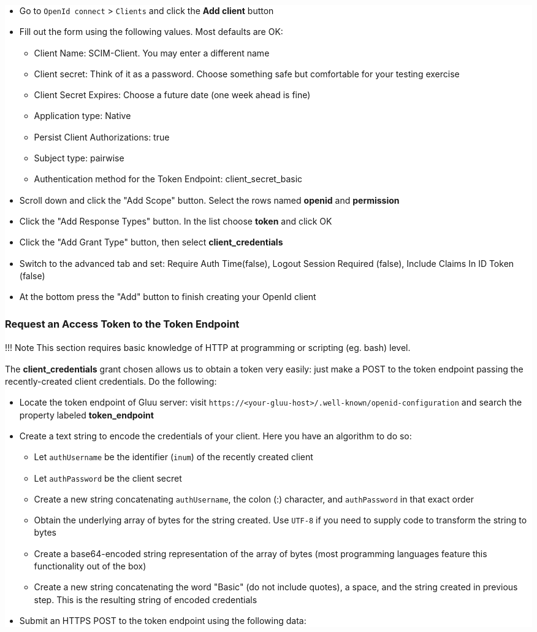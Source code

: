 - Go to `OpenId connect` > `Clients` and click the **Add client** button

- Fill out the form using the following values. Most defaults are OK:

    - Client Name: SCIM-Client. You may enter a different name

    - Client secret: Think of it as a password. Choose something safe but comfortable for your testing exercise

    - Client Secret Expires: Choose a future date (one week ahead is fine)

    - Application type: Native

    - Persist Client Authorizations: true

    - Subject type: pairwise

    - Authentication method for the Token Endpoint: client_secret_basic

- Scroll down and click the "Add Scope" button. Select the rows named **openid** and **permission**

- Click the "Add Response Types" button. In the list choose **token** and click OK

- Click the "Add Grant Type" button, then select **client_credentials**

- Switch to the advanced tab and set: Require Auth Time(false), Logout Session Required (false), Include Claims In ID Token (false)

- At the bottom press the "Add" button to finish creating your OpenId client

### Request an Access Token to the Token Endpoint

!!! Note
    This section requires basic knowledge of HTTP at programming or scripting (eg. bash) level.

The **client_credentials** grant chosen allows us to obtain a token very easily: just make a POST to the token endpoint passing the recently-created client credentials. Do the following:

- Locate the token endpoint of Gluu server: visit `https://<your-gluu-host>/.well-known/openid-configuration` and search the property labeled **token_endpoint**

- Create a text string to encode the credentials of your client. Here you have an algorithm to do so:

    - Let `authUsername` be the identifier (`inum`) of the recently created client

    - Let `authPassword` be the client secret

    - Create a new string concatenating `authUsername`, the colon (:) character, and `authPassword` in that exact order

    - Obtain the underlying array of bytes for the string created. Use `UTF-8` if you need to supply code to transform the string to bytes

    - Create a base64-encoded string representation of the array of bytes (most programming languages feature this functionality out of the box)

    - Create a new string concatenating the word "Basic" (do not include quotes), a space, and the string created in previous step. This is the resulting string of encoded credentials
  
- Submit an HTTPS POST to the token endpoint using the following data:
